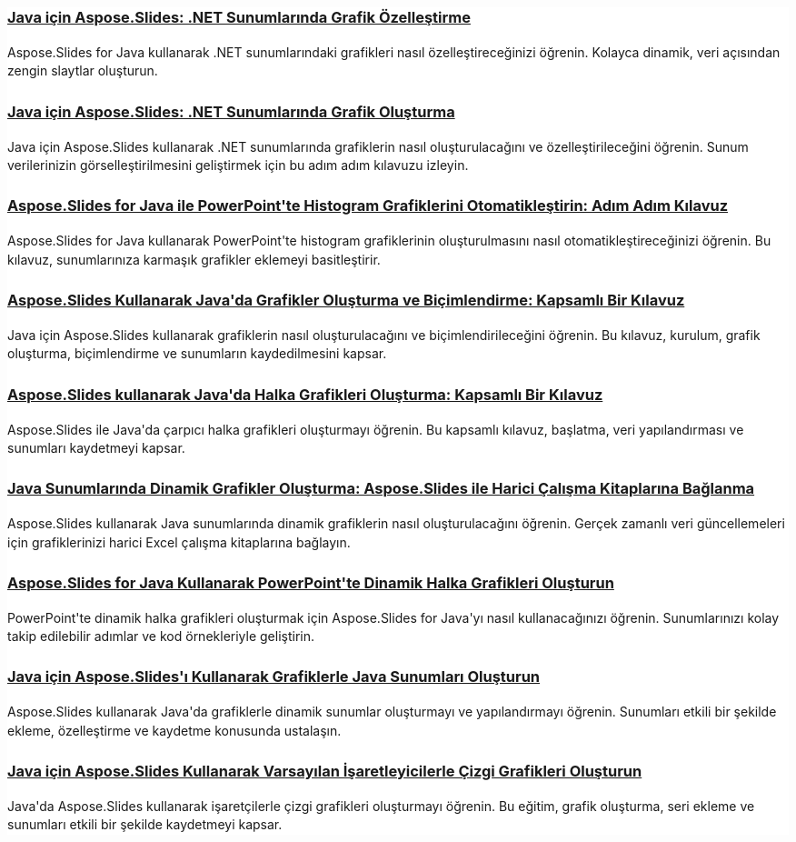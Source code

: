 ### [Java için Aspose.Slides: .NET Sunumlarında Grafik Özelleştirme](./aspose-slides-java-chart-customization-net-presentations/)
Aspose.Slides for Java kullanarak .NET sunumlarındaki grafikleri nasıl özelleştireceğinizi öğrenin. Kolayca dinamik, veri açısından zengin slaytlar oluşturun.

### [Java için Aspose.Slides: .NET Sunumlarında Grafik Oluşturma](./aspose-slides-java-chart-creation-dotnet/)
Java için Aspose.Slides kullanarak .NET sunumlarında grafiklerin nasıl oluşturulacağını ve özelleştirileceğini öğrenin. Sunum verilerinizin görselleştirilmesini geliştirmek için bu adım adım kılavuzu izleyin.

### [Aspose.Slides for Java ile PowerPoint'te Histogram Grafiklerini Otomatikleştirin: Adım Adım Kılavuz](./automate-histogram-charts-ppt-aspose-slides-java/)
Aspose.Slides for Java kullanarak PowerPoint'te histogram grafiklerinin oluşturulmasını nasıl otomatikleştireceğinizi öğrenin. Bu kılavuz, sunumlarınıza karmaşık grafikler eklemeyi basitleştirir.

### [Aspose.Slides Kullanarak Java'da Grafikler Oluşturma ve Biçimlendirme: Kapsamlı Bir Kılavuz](./create-format-charts-aspose-slides-java/)
Java için Aspose.Slides kullanarak grafiklerin nasıl oluşturulacağını ve biçimlendirileceğini öğrenin. Bu kılavuz, kurulum, grafik oluşturma, biçimlendirme ve sunumların kaydedilmesini kapsar.

### [Aspose.Slides kullanarak Java'da Halka Grafikleri Oluşturma: Kapsamlı Bir Kılavuz](./create-doughnut-charts-java-aspose-slides/)
Aspose.Slides ile Java'da çarpıcı halka grafikleri oluşturmayı öğrenin. Bu kapsamlı kılavuz, başlatma, veri yapılandırması ve sunumları kaydetmeyi kapsar.

### [Java Sunumlarında Dinamik Grafikler Oluşturma: Aspose.Slides ile Harici Çalışma Kitaplarına Bağlanma](./dynamic-charts-aspose-slides-java-external-workbook/)
Aspose.Slides kullanarak Java sunumlarında dinamik grafiklerin nasıl oluşturulacağını öğrenin. Gerçek zamanlı veri güncellemeleri için grafiklerinizi harici Excel çalışma kitaplarına bağlayın.

### [Aspose.Slides for Java Kullanarak PowerPoint'te Dinamik Halka Grafikleri Oluşturun](./aspose-slides-java-doughnut-charts-ppt-powerpoint/)
PowerPoint'te dinamik halka grafikleri oluşturmak için Aspose.Slides for Java'yı nasıl kullanacağınızı öğrenin. Sunumlarınızı kolay takip edilebilir adımlar ve kod örnekleriyle geliştirin.

### [Java için Aspose.Slides'ı Kullanarak Grafiklerle Java Sunumları Oluşturun](./create-java-presentations-charts-aspose-slides/)
Aspose.Slides kullanarak Java'da grafiklerle dinamik sunumlar oluşturmayı ve yapılandırmayı öğrenin. Sunumları etkili bir şekilde ekleme, özelleştirme ve kaydetme konusunda ustalaşın.

### [Java için Aspose.Slides Kullanarak Varsayılan İşaretleyicilerle Çizgi Grafikleri Oluşturun](./create-line-charts-aspose-slides-java/)
Java'da Aspose.Slides kullanarak işaretçilerle çizgi grafikleri oluşturmayı öğrenin. Bu eğitim, grafik oluşturma, seri ekleme ve sunumları etkili bir şekilde kaydetmeyi kapsar.
